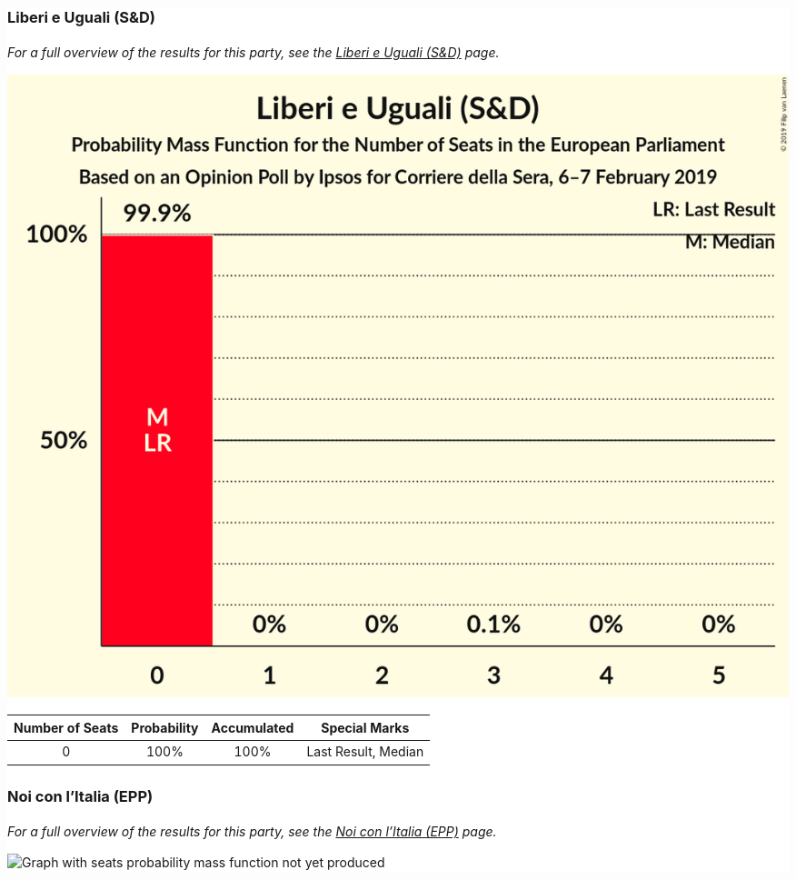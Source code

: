 ### Liberi e Uguali (S&D)

*For a full overview of the results for this party, see the [Liberi e Uguali (S&D)](party-liberieugualisd.html) page.*

![Graph with seats probability mass function not yet produced](2019-02-07-Ipsos-seats-pmf-liberieugualisd.png "Seats Probability Mass Function")

| Number of Seats | Probability | Accumulated | Special Marks |
|:---------------:|:-----------:|:-----------:|:-------------:|
| 0 | 100% | 100% | Last Result, Median |

### Noi con l’Italia (EPP)

*For a full overview of the results for this party, see the [Noi con l’Italia (EPP)](party-noiconl’italiaepp.html) page.*

![Graph with seats probability mass function not yet produced](2019-02-07-Ipsos-seats-pmf-noiconl’italiaepp.png "Seats Probability Mass Function")
